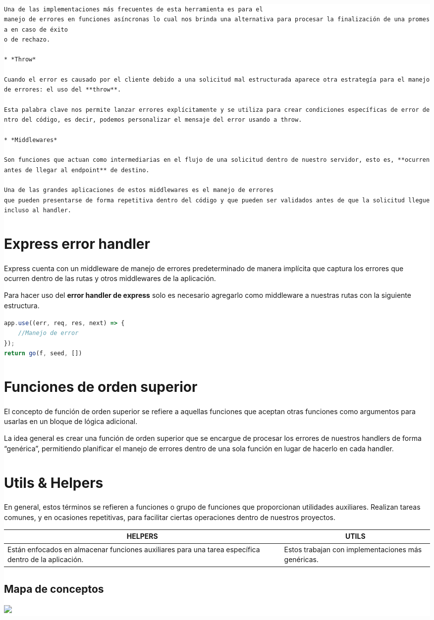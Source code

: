     Una de las implementaciones más frecuentes de esta herramienta es para el 
    manejo de errores en funciones asíncronas lo cual nos brinda una alternativa para procesar la finalización de una promesa en caso de éxito
    o de rechazo.

    * *Throw*

    Cuando el error es causado por el cliente debido a una solicitud mal estructurada aparece otra estrategía para el manejo de errores: el uso del **throw**.

    Esta palabra clave nos permite lanzar errores explícitamente y se utiliza para crear condiciones específicas de error dentro del código, es decir, podemos personalizar el mensaje del error usando a throw.

    * *Middlewares*

    Son funciones que actuan como intermediarias en el flujo de una solicitud dentro de nuestro servidor, esto es, **ocurren antes de llegar al endpoint** de destino.

    Una de las grandes aplicaciones de estos middlewares es el manejo de errores
    que pueden presentarse de forma repetitiva dentro del código y que pueden ser validados antes de que la solicitud llegue incluso al handler.

# Express error handler

Express cuenta con un middleware de manejo de errores predeterminado de manera implícita que captura los errores que ocurren dentro de las rutas y otros middlewares de la aplicación.

Para hacer uso del **error handler de express** solo es necesario agregarlo como middleware a nuestras rutas con la siguiente estructura.

``` js
app.use((err, req, res, next) => {
    //Manejo de error
});
return go(f, seed, [])
```

# Funciones de orden superior

El concepto de función de orden superior se refiere a aquellas funciones que aceptan otras funciones como argumentos para usarlas en un bloque de lógica adicional.

La idea general es crear una función de orden superior que se encargue de procesar los errores de nuestros handlers de forma “genérica”, permitiendo planificar el manejo de errores dentro de una sola función en lugar de hacerlo en cada handler. 

# Utils & Helpers

En general, estos términos se refieren a funciones o grupo de funciones que proporcionan utilidades auxiliares. Realizan tareas comunes, y en ocasiones repetitivas, para facilitar ciertas operaciones dentro de nuestros proyectos.

| **HELPERS**     | **UTILS** |
|-----------------|-----------|
|Están enfocados en almacenar funciones auxiliares para una tarea específica dentro de la aplicación.| Estos trabajan con implementaciones más genéricas. |

## Mapa de conceptos

<img src="./Assets/6" width="">



